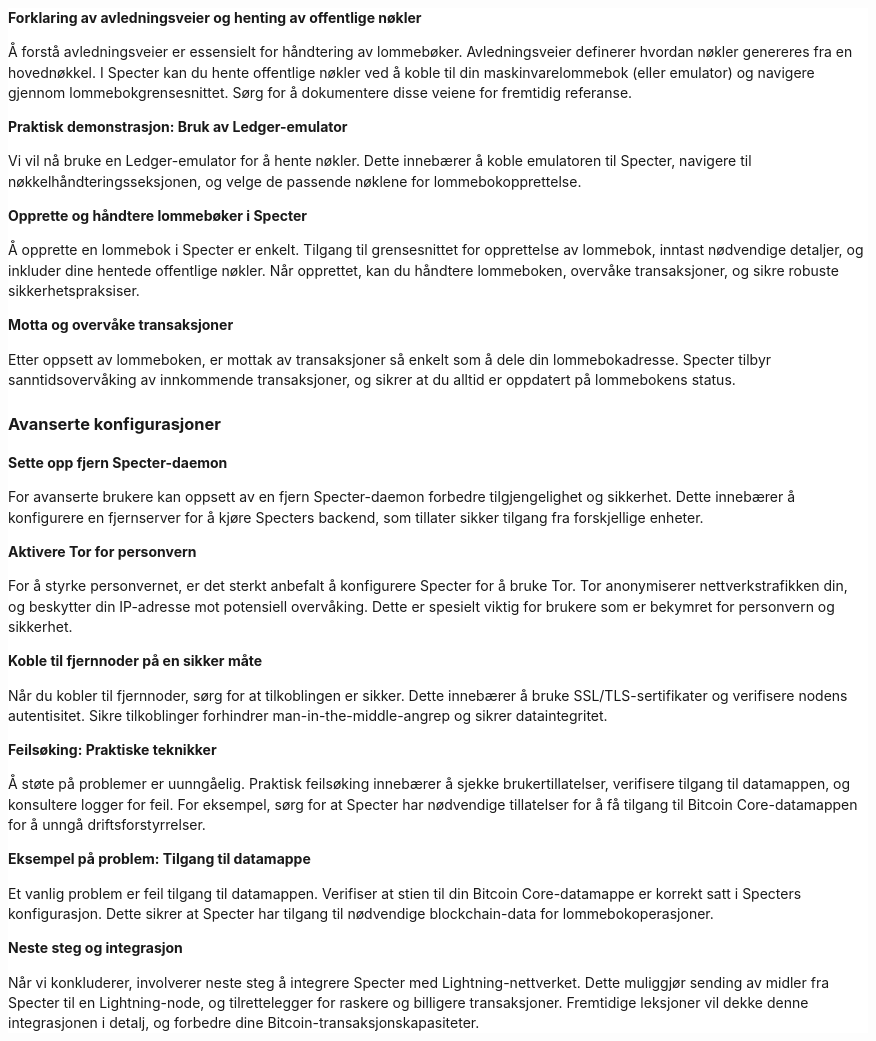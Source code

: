 **Forklaring av avledningsveier og henting av offentlige nøkler**

Å forstå avledningsveier er essensielt for håndtering av lommebøker. Avledningsveier definerer hvordan nøkler genereres fra en hovednøkkel. I Specter kan du hente offentlige nøkler ved å koble til din maskinvarelommebok (eller emulator) og navigere gjennom lommebokgrensesnittet. Sørg for å dokumentere disse veiene for fremtidig referanse.

**Praktisk demonstrasjon: Bruk av Ledger-emulator**

Vi vil nå bruke en Ledger-emulator for å hente nøkler. Dette innebærer å koble emulatoren til Specter, navigere til nøkkelhåndteringsseksjonen, og velge de passende nøklene for lommebokopprettelse.

**Opprette og håndtere lommebøker i Specter**

Å opprette en lommebok i Specter er enkelt. Tilgang til grensesnittet for opprettelse av lommebok, inntast nødvendige detaljer, og inkluder dine hentede offentlige nøkler. Når opprettet, kan du håndtere lommeboken, overvåke transaksjoner, og sikre robuste sikkerhetspraksiser.

**Motta og overvåke transaksjoner**

Etter oppsett av lommeboken, er mottak av transaksjoner så enkelt som å dele din lommebokadresse. Specter tilbyr sanntidsovervåking av innkommende transaksjoner, og sikrer at du alltid er oppdatert på lommebokens status.

### Avanserte konfigurasjoner

**Sette opp fjern Specter-daemon**

For avanserte brukere kan oppsett av en fjern Specter-daemon forbedre tilgjengelighet og sikkerhet. Dette innebærer å konfigurere en fjernserver for å kjøre Specters backend, som tillater sikker tilgang fra forskjellige enheter.

**Aktivere Tor for personvern**

For å styrke personvernet, er det sterkt anbefalt å konfigurere Specter for å bruke Tor. Tor anonymiserer nettverkstrafikken din, og beskytter din IP-adresse mot potensiell overvåking. Dette er spesielt viktig for brukere som er bekymret for personvern og sikkerhet.

**Koble til fjernnoder på en sikker måte**

Når du kobler til fjernnoder, sørg for at tilkoblingen er sikker. Dette innebærer å bruke SSL/TLS-sertifikater og verifisere nodens autentisitet. Sikre tilkoblinger forhindrer man-in-the-middle-angrep og sikrer dataintegritet.

**Feilsøking: Praktiske teknikker**

Å støte på problemer er uunngåelig. Praktisk feilsøking innebærer å sjekke brukertillatelser, verifisere tilgang til datamappen, og konsultere logger for feil. For eksempel, sørg for at Specter har nødvendige tillatelser for å få tilgang til Bitcoin Core-datamappen for å unngå driftsforstyrrelser.

**Eksempel på problem: Tilgang til datamappe**

Et vanlig problem er feil tilgang til datamappen. Verifiser at stien til din Bitcoin Core-datamappe er korrekt satt i Specters konfigurasjon. Dette sikrer at Specter har tilgang til nødvendige blockchain-data for lommebokoperasjoner.

**Neste steg og integrasjon**

Når vi konkluderer, involverer neste steg å integrere Specter med Lightning-nettverket. Dette muliggjør sending av midler fra Specter til en Lightning-node, og tilrettelegger for raskere og billigere transaksjoner. Fremtidige leksjoner vil dekke denne integrasjonen i detalj, og forbedre dine Bitcoin-transaksjonskapasiteter.
